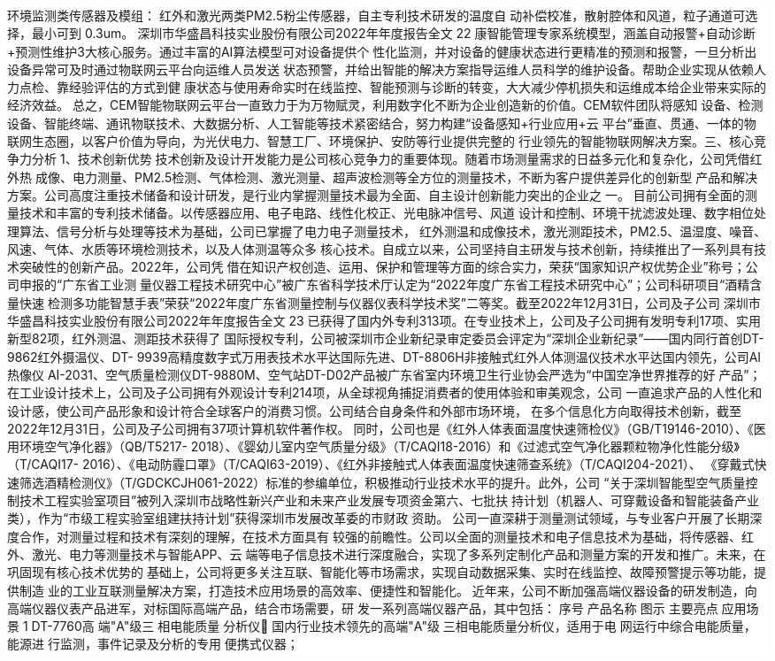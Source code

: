 环境监测类传感器及模组：
红外和激光两类PM2.5粉尘传感器，自主专利技术研发的温度自
动补偿校准，散射腔体和风道，粒子通道可选择，最小可到
0.3um。
深圳市华盛昌科技实业股份有限公司2022年年度报告全文
22
康智能管理专家系统模型，涵盖自动报警+自动诊断+预测性维护3大核心服务。通过丰富的AI算法模型可对设备提供个
性化监测，并对设备的健康状态进行更精准的预测和报警，一旦分析出设备异常可及时通过物联网云平台向运维人员发送
状态预警，并给出智能的解决方案指导运维人员科学的维护设备。帮助企业实现从依赖人力点检、靠经验评估的方式到健
康状态与使用寿命实时在线监控、智能预测与诊断的转变，大大减少停机损失和运维成本给企业带来实际的经济效益。
总之，CEM智能物联网云平台一直致力于为万物赋灵，利用数字化不断为企业创造新的价值。CEM软件团队将感知
设备、检测设备、智能终端、通讯物联技术、大数据分析、人工智能等技术紧密结合，努力构建“设备感知+行业应用+云
平台”垂直、贯通、一体的物联网生态圈，以客户价值为导向，为光伏电力、智慧工厂、环境保护、安防等行业提供完整的
行业领先的智能物联网解决方案。三、核心竞争力分析
1、技术创新优势
技术创新及设计开发能力是公司核心竞争力的重要体现。随着市场测量需求的日益多元化和复杂化，公司凭借红外热
成像、电力测量、PM2.5检测、气体检测、激光测量、超声波检测等全方位的测量技术，不断为客户提供差异化的创新型
产品和解决方案。公司高度注重技术储备和设计研发，是行业内掌握测量技术最为全面、自主设计创新能力突出的企业之
一。
目前公司拥有全面的测量技术和丰富的专利技术储备。以传感器应用、电子电路、线性化校正、光电脉冲信号、风道
设计和控制、环境干扰滤波处理、数字相位处理算法、信号分析与处理等技术为基础，公司已掌握了电力电子测量技术，
红外测温和成像技术，激光测距技术，PM2.5、温湿度、噪音、风速、气体、水质等环境检测技术，以及人体测温等众多
核心技术。自成立以来，公司坚持自主研发与技术创新，持续推出了一系列具有技术突破性的创新产品。2022年，公司凭
借在知识产权创造、运用、保护和管理等方面的综合实力，荣获“国家知识产权优势企业”称号；公司申报的“广东省工业测
量仪器工程技术研究中心”被广东省科学技术厅认定为“2022年度广东省工程技术研究中心”；公司科研项目“酒精含量快速
检测多功能智慧手表”荣获“2022年度广东省测量控制与仪器仪表科学技术奖”二等奖。截至2022年12月31日，公司及子公司
深圳市华盛昌科技实业股份有限公司2022年年度报告全文
23
已获得了国内外专利313项。在专业技术上，公司及子公司拥有发明专利17项、实用新型82项，红外测温、测距技术获得了
国际授权专利，公司被深圳市企业新纪录审定委员会评定为“深圳企业新纪录”——国内同行首创DT-9862红外摄温仪、DT-
9939高精度数字式万用表技术水平达国际先进、DT-8806H非接触式红外人体测温仪技术水平达国内领先，公司AI热像仪
AI-2031、空气质量检测仪DT-9880M、空气站DT-D02产品被广东省室内环境卫生行业协会严选为“中国空净世界推荐的好
产品”；在工业设计技术上，公司及子公司拥有外观设计专利214项，从全球视角捕捉消费者的使用体验和审美观念，公司
一直追求产品的人性化和设计感，使公司产品形象和设计符合全球客户的消费习惯。公司结合自身条件和外部市场环境，
在多个信息化方向取得技术创新，截至2022年12月31日，公司及子公司拥有37项计算机软件著作权。
同时，公司也是《红外人体表面温度快速筛检仪》（GB/T19146-2010）、《医用环境空气净化器》（QB/T5217-
2018）、《婴幼儿室内空气质量分级》（T/CAQI18-2016）和《过滤式空气净化器颗粒物净化性能分级》（T/CAQI17-
2016）、《电动防霾口罩》（T/CAQI63-2019）、《红外非接触式人体表面温度快速筛查系统》（T/CAQI204-2021）、
《穿戴式快速筛选酒精检测仪》（T/GDCKCJH061-2022）标准的参编单位，积极推动行业技术水平的提升。此外，公司
“关于深圳智能型空气质量控制技术工程实验室项目”被列入深圳市战略性新兴产业和未来产业发展专项资金第六、七批扶
持计划（机器人、可穿戴设备和智能装备产业类），作为“市级工程实验室组建扶持计划”获得深圳市发展改革委的市财政
资助。
公司一直深耕于测量测试领域，与专业客户开展了长期深度合作，对测量过程和技术有深刻的理解，在技术方面具有
较强的前瞻性。公司以全面的测量技术和电子信息技术为基础，将传感器、红外、激光、电力等测量技术与智能APP、云
端等电子信息技术进行深度融合，实现了多系列定制化产品和测量方案的开发和推广。未来，在巩固现有核心技术优势的
基础上，公司将更多关注互联、智能化等市场需求，实现自动数据采集、实时在线监控、故障预警提示等功能，提供制造
业的工业互联测量解决方案，打造技术应用场景的高效率、便捷性和智能化。
近年来，公司不断加强高端仪器设备的研发制造，向高端仪器仪表产品进军，对标国际高端产品，结合市场需要，研
发一系列高端仪器产品，其中包括：
序号
产品名称
图示
主要亮点
应用场景
1
DT-7760高
端"A"级三
相电能质量
分析仪
国内行业技术领先的高端"A"级
三相电能质量分析仪，适用于电
网运行中综合电能质量，能源进
行监测，事件记录及分析的专用
便携式仪器；